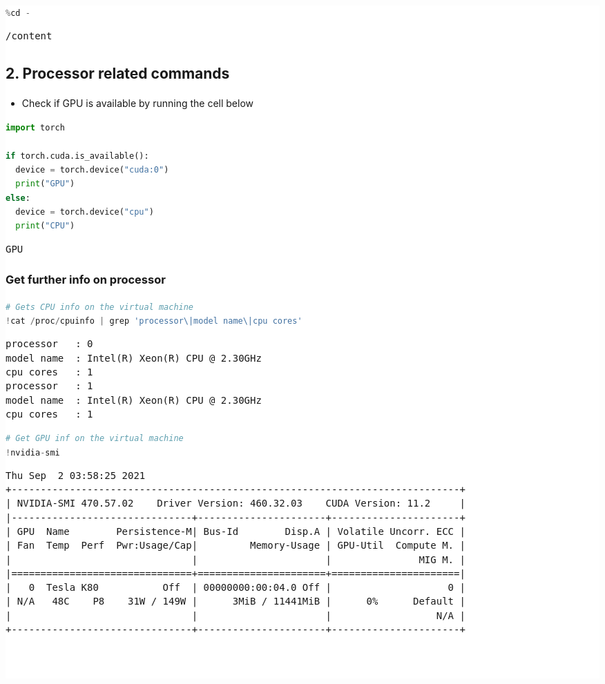 ```python
%cd -
```

<pre>
/content
</pre>
## 2. Processor related commands

- Check if GPU is available by running the cell below




```python
import torch 

if torch.cuda.is_available():
  device = torch.device("cuda:0")
  print("GPU")
else:
  device = torch.device("cpu")
  print("CPU")
```

<pre>
GPU
</pre>
### Get further info on processor



```python
# Gets CPU info on the virtual machine
!cat /proc/cpuinfo | grep 'processor\|model name\|cpu cores'
```

<pre>
processor	: 0
model name	: Intel(R) Xeon(R) CPU @ 2.30GHz
cpu cores	: 1
processor	: 1
model name	: Intel(R) Xeon(R) CPU @ 2.30GHz
cpu cores	: 1
</pre>

```python
# Get GPU inf on the virtual machine
!nvidia-smi
```

<pre>
Thu Sep  2 03:58:25 2021       
+-----------------------------------------------------------------------------+
| NVIDIA-SMI 470.57.02    Driver Version: 460.32.03    CUDA Version: 11.2     |
|-------------------------------+----------------------+----------------------+
| GPU  Name        Persistence-M| Bus-Id        Disp.A | Volatile Uncorr. ECC |
| Fan  Temp  Perf  Pwr:Usage/Cap|         Memory-Usage | GPU-Util  Compute M. |
|                               |                      |               MIG M. |
|===============================+======================+======================|
|   0  Tesla K80           Off  | 00000000:00:04.0 Off |                    0 |
| N/A   48C    P8    31W / 149W |      3MiB / 11441MiB |      0%      Default |
|                               |                      |                  N/A |
+-------------------------------+----------------------+----------------------+
